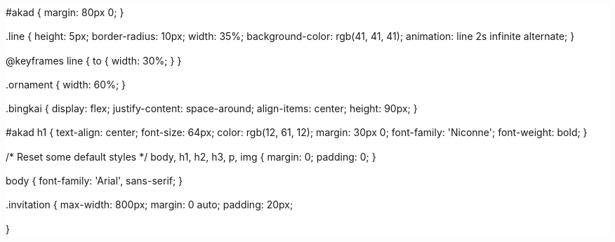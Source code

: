#akad {
  margin: 80px 0;
}

.line {
  height: 5px;
  border-radius: 10px;
  width: 35%;
  background-color: rgb(41, 41, 41);
  animation: line 2s infinite alternate;
}

@keyframes line {
  to {
    width: 30%;
  }
}

.ornament {
  width: 60%;
}

.bingkai {
  display: flex;
  justify-content: space-around;
  align-items: center;
  height: 90px;
}

#akad h1 {
  text-align: center;
  font-size: 64px;
  color: rgb(12, 61, 12);
  margin: 30px 0;
  font-family: 'Niconne';
  font-weight: bold;
}

/* Reset some default styles */
body, h1, h2, h3, p, img {
  margin: 0;
  padding: 0;
}

body {
  font-family: 'Arial', sans-serif;
}

.invitation {
  max-width: 800px;
  margin: 0 auto;
  padding: 20px;
  
  
}
